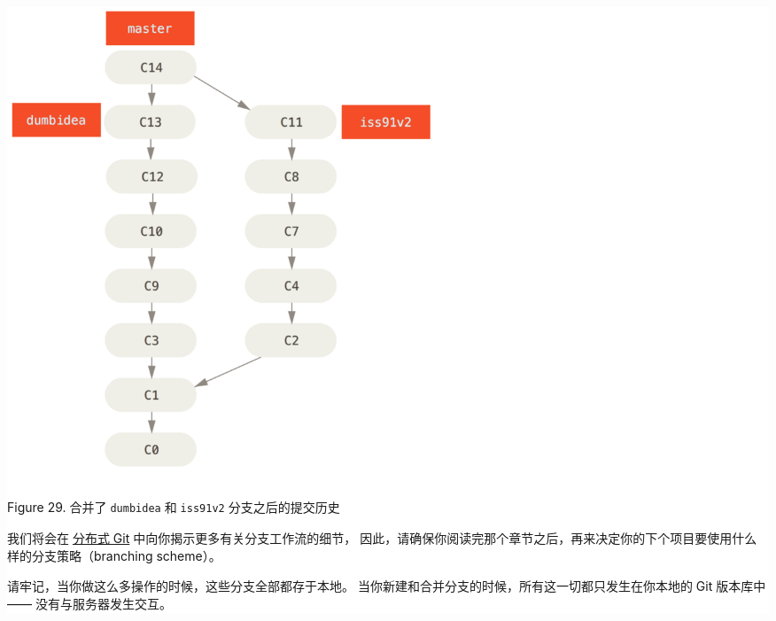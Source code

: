 <img src="./assets/assets.Git/topic-branches-2.png" alt="合并了 `dumbidea` 和 `iss91v2` 分支之后的提交历史。" style="zoom:67%;" />

Figure 29. 合并了 `dumbidea` 和 `iss91v2` 分支之后的提交历史

我们将会在 [分布式 Git](https://git-scm.com/book/zh/v2/ch00/ch05-distributed-git) 中向你揭示更多有关分支工作流的细节， 因此，请确保你阅读完那个章节之后，再来决定你的下个项目要使用什么样的分支策略（branching scheme）。

请牢记，当你做这么多操作的时候，这些分支全部都存于本地。 当你新建和合并分支的时候，所有这一切都只发生在你本地的 Git 版本库中 —— 没有与服务器发生交互。






